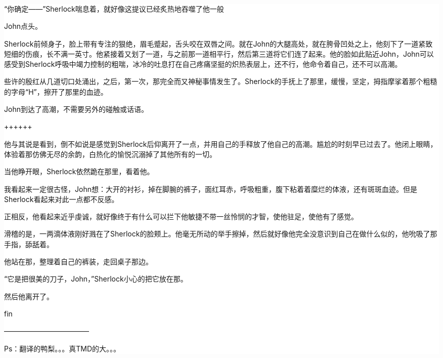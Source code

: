 
“你确定——”Sherlock喘息着，就好像这提议已经炙热地吞噬了他一般



John点头。



Sherlock前倾身子，脸上带有专注的狠绝，眉毛蹙起，舌头咬在双唇之间。就在John的大腿高处，就在胯骨凹处之上，他刻下了一道紧致短细的伤痕，长不满一英寸。他紧接着又划了一道，与之前那一道相平行，然后第三道将它们连了起来。他的脸如此贴近John，John可以感受到Sherlock呼吸中竭力控制的粗喘，冰冷的吐息打在自己疼痛坚挺的炽热表层上，还不行，他命令着自己，还不可以高潮。



些许的殷红从几道切口处涌出，之后，第一次，那完全而又神秘事情发生了。Sherlock的手抚上了那里，缓慢，坚定，拇指摩挲着那个粗糙的字母“H”，擦开了那里的血迹。



John到达了高潮，不需要另外的碰触或话语。





++++++





他与其说是看到，倒不如说是感觉到Sherlock后仰离开了一点，并用自己的手释放了他自己的高潮。尴尬的时刻早已过去了。他闭上眼睛，体验着那仿佛无尽的余韵，白热化的愉悦沉溺掉了其他所有的一切。



当他睁开眼，Sherlock依然跪在那里，看着他。



我看起来一定很古怪，John想：大开的衬衫，掉在脚腕的裤子，面红耳赤，呼吸粗重，腹下粘着着糜烂的体液，还有斑斑血迹。但是Sherlock看起来对此一点都不反感。



正相反，他看起来近乎虔诚，就好像终于有什么可以拦下他敏捷不带一丝怜悯的才智，使他驻足，使他有了感觉。



滑稽的是，一两滴体液刚好溅在了Sherlock的脸颊上。他毫无所动的举手擦掉，然后就好像他完全没意识到自己在做什么似的，他吮吸了那手指，舔舐着。



他站在那，整理着自己的裤装，走回桌子那边。



“它是把很美的刀子，John，”Sherlock小心的把它放在那。



然后他离开了。

fin



————————————

Ps：翻译的鸭梨。。。真TMD的大。。。



